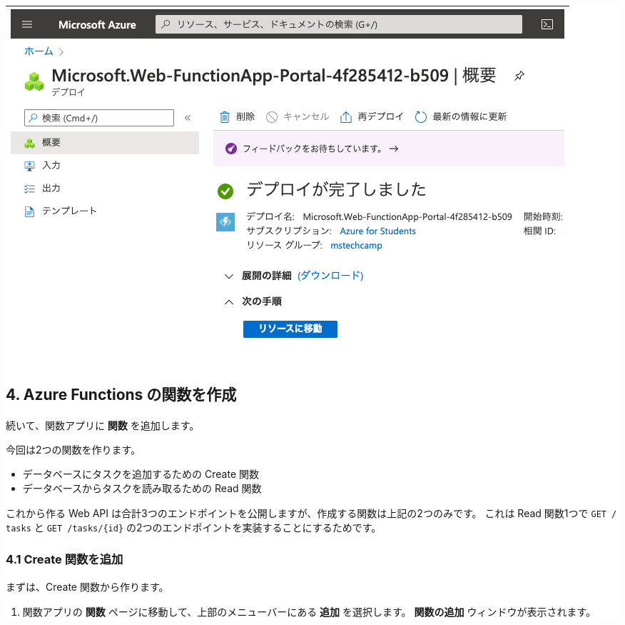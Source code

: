 |![](./img/function-create-app-5.png)|
|:-:|


## 4. Azure Functions の関数を作成
続いて、関数アプリに **関数** を追加します。

今回は2つの関数を作ります。
- データベースにタスクを追加するための Create 関数
- データベースからタスクを読み取るための Read 関数

これから作る Web API は合計3つのエンドポイントを公開しますが、作成する関数は上記の2つのみです。
これは Read 関数1つで `GET /tasks` と `GET /tasks/{id}` の2つのエンドポイントを実装することにするためです。


### 4.1 Create 関数を追加
まずは、Create 関数から作ります。

1. 関数アプリの **関数** ページに移動して、上部のメニューバーにある **追加** を選択します。
   **関数の追加** ウィンドウが表示されます。
